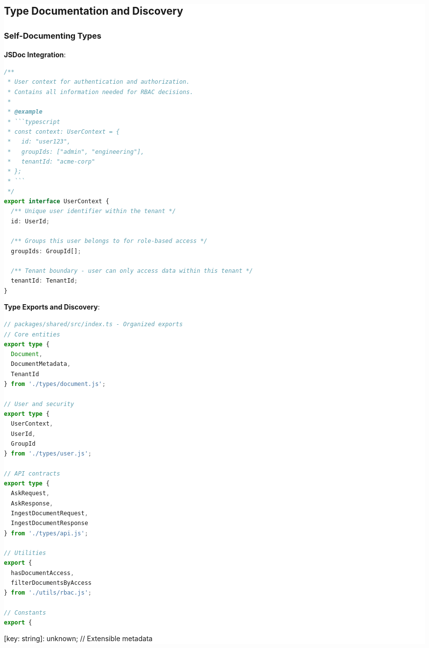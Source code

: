 ## Type Documentation and Discovery

### Self-Documenting Types

**JSDoc Integration**:
```typescript
/**
 * User context for authentication and authorization.
 * Contains all information needed for RBAC decisions.
 *
 * @example
 * ```typescript
 * const context: UserContext = {
 *   id: "user123",
 *   groupIds: ["admin", "engineering"],
 *   tenantId: "acme-corp"
 * };
 * ```
 */
export interface UserContext {
  /** Unique user identifier within the tenant */
  id: UserId;

  /** Groups this user belongs to for role-based access */
  groupIds: GroupId[];

  /** Tenant boundary - user can only access data within this tenant */
  tenantId: TenantId;
}
```

**Type Exports and Discovery**:
```typescript
// packages/shared/src/index.ts - Organized exports
// Core entities
export type {
  Document,
  DocumentMetadata,
  TenantId
} from './types/document.js';

// User and security
export type {
  UserContext,
  UserId,
  GroupId
} from './types/user.js';

// API contracts
export type {
  AskRequest,
  AskResponse,
  IngestDocumentRequest,
  IngestDocumentResponse
} from './types/api.js';

// Utilities
export {
  hasDocumentAccess,
  filterDocumentsByAccess
} from './utils/rbac.js';

// Constants
export {
```

  [key: string]: unknown;      // Extensible metadata